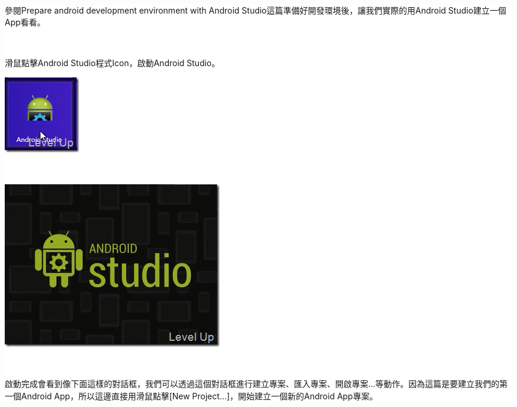 <p>參閱Prepare android development environment with Android Studio</a>這篇準備好開發環境後，讓我們實際的用Android Studio建立一個App看看。</p>  <p> </p>  <p>滑鼠點擊Android Studio程式Icon，啟動Android Studio。</p>  <p><a href="http://files.dotblogs.com.tw/larrynung/1307/2be25520455f_14613/image39.png"><img style="border-top: 0px; border-right: 0px; border-bottom: 0px; border-left: 0px" border="0" alt="image" src="\images\posts\d6a53137-24fb-489d-accf-4df3d53e95cd\image39_thumb.png" width="126" height="127" /></a> </p>  <p> </p>  <p><a href="http://files.dotblogs.com.tw/larrynung/1307/2be25520455f_14613/image_2.png"><img style="border-top: 0px; border-right: 0px; border-bottom: 0px; border-left: 0px" border="0" alt="image" src="\images\posts\d6a53137-24fb-489d-accf-4df3d53e95cd\image_thumb.png" width="364" height="275" /></a></p>  <p> </p>  <p>啟動完成會看到像下面這樣的對話框，我們可以透過這個對話框進行建立專案、匯入專案、開啟專案...等動作。因為這篇是要建立我們的第一個Android App，所以這邊直接用滑鼠點擊[New Project...]，開始建立一個新的Android App專案。</p>
